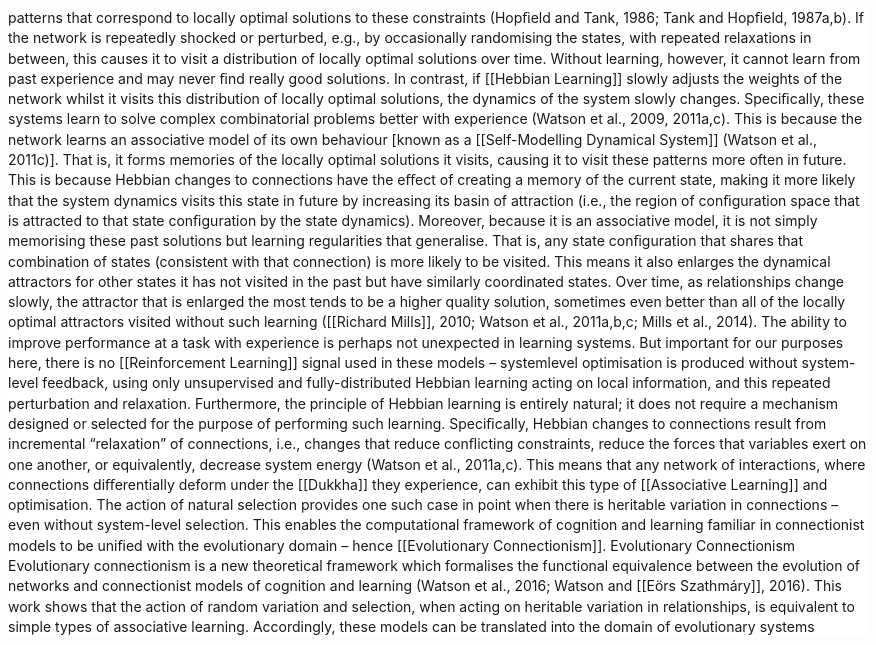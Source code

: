patterns that correspond to locally optimal solutions to these
constraints (Hopﬁeld and Tank, 1986; Tank and Hopﬁeld,
1987a,b). If the network is repeatedly shocked or perturbed, e.g.,
by occasionally randomising the states, with repeated relaxations
in between, this causes it to visit a distribution of locally optimal
solutions over time. Without learning, however, it cannot learn
from past experience and may never ﬁnd really good solutions.
In contrast, if [[Hebbian Learning]] slowly adjusts the weights of
the network whilst it visits this distribution of locally optimal
solutions, the dynamics of the system slowly changes. Speciﬁcally,
these systems learn to solve complex combinatorial problems
better with experience (Watson et al., 2009, 2011a,c). This is
because the network learns an associative model of its own
behaviour [known as a [[Self-Modelling Dynamical System]] (Watson
et al., 2011c)]. That is, it forms memories of the locally optimal
solutions it visits, causing it to visit these patterns more often
in future. This is because Hebbian changes to connections have
the eﬀect of creating a memory of the current state, making it
more likely that the system dynamics visits this state in future by
increasing its basin of attraction (i.e., the region of conﬁguration
space that is attracted to that state conﬁguration by the state
dynamics). Moreover, because it is an associative model, it is not
simply memorising these past solutions but learning regularities
that generalise. That is, any state conﬁguration that shares that
combination of states (consistent with that connection) is more
likely to be visited. This means it also enlarges the dynamical
attractors for other states it has not visited in the past but have
similarly coordinated states. Over time, as relationships change
slowly, the attractor that is enlarged the most tends to be a higher
quality solution, sometimes even better than all of the locally
optimal attractors visited without such learning ([[Richard Mills]], 2010;
Watson et al., 2011a,b,c; Mills et al., 2014). The ability to improve
performance at a task with experience is perhaps not unexpected
in learning systems. But important for our purposes here, there is
no [[Reinforcement Learning]] signal used in these models – systemlevel optimisation is produced without system-level feedback,
using only unsupervised and fully-distributed Hebbian learning
acting on local information, and this repeated perturbation and
relaxation.
Furthermore, the principle of Hebbian learning is entirely
natural; it does not require a mechanism designed or selected for
the purpose of performing such learning. Speciﬁcally, Hebbian
changes to connections result from incremental “relaxation” of
connections, i.e., changes that reduce conﬂicting constraints,
reduce the forces that variables exert on one another, or
equivalently, decrease system energy (Watson et al., 2011a,c).
This means that any network of interactions, where connections
diﬀerentially deform under the [[Dukkha]] they experience, can exhibit
this type of [[Associative Learning]] and optimisation. The action of
natural selection provides one such case in point when there is
heritable variation in connections – even without system-level
selection. This enables the computational framework of cognition
and learning familiar in connectionist models to be uniﬁed with
the evolutionary domain – hence [[Evolutionary Connectionism]].
Evolutionary Connectionism
Evolutionary connectionism is a new theoretical framework which
formalises the functional equivalence between the evolution of
networks and connectionist models of cognition and learning
(Watson et al., 2016; Watson and [[Eörs Szathmáry]], 2016). This work
shows that the action of random variation and selection, when
acting on heritable variation in relationships, is equivalent to
simple types of associative learning. Accordingly, these models
can be translated into the domain of evolutionary systems